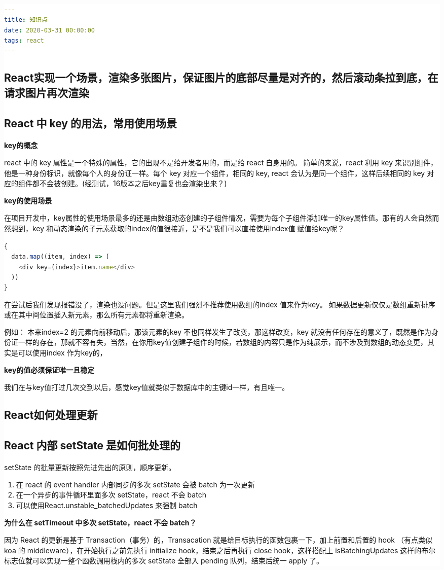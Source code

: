 ```yaml
---
title: 知识点
date: 2020-03-31 00:00:00
tags: react
---
```


## React实现一个场景，渲染多张图片，保证图片的底部尽量是对齐的，然后滚动条拉到底，在请求图片再次渲染

## React 中 key 的用法，常用使用场景

**key的概念**

react 中的 key 属性是一个特殊的属性，它的出现不是给开发者用的，而是给 react 自身用的。
简单的来说，react 利用 key 来识别组件，他是一种身份标识，就像每个人的身份证一样。每个 key 对应一个组件，相同的 key, react 会认为是同一个组件，这样后续相同的 key 对应的组件都不会被创建。(经测试，16版本之后key重复也会渲染出来？)

**key的使用场景**

在项目开发中，key属性的使用场景最多的还是由数组动态创建的子组件情况，需要为每个子组件添加唯一的key属性值。那有的人会自然而然想到，key 和动态渲染的子元素获取的index的值很接近，是不是我们可以直接使用index值 赋值给key呢？

``` js
{
  data.map((item, index) => (
    <div key={index}>item.name</div>
  ))
}
```

在尝试后我们发现报错没了，渲染也没问题。但是这里我们强烈不推荐使用数组的index 值来作为key。
如果数据更新仅仅是数组重新排序或在其中间位置插入新元素，那么所有元素都将重新渲染。

例如：
本来index=2 的元素向前移动后，那该元素的key 不也同样发生了改变，那这样改变，key 就没有任何存在的意义了，既然是作为身份证一样的存在，那就不容有失，当然，在你用key值创建子组件的时候，若数组的内容只是作为纯展示，而不涉及到数组的动态变更，其实是可以使用index 作为key的，

**key的值必须保证唯一且稳定**

我们在与key值打过几次交到以后，感觉key值就类似于数据库中的主键id一样，有且唯一。

## React如何处理更新

## React 内部 setState 是如何批处理的

setState 的批量更新按照先进先出的原则，顺序更新。

1. 在 react 的 event handler 内部同步的多次 setState 会被 batch 为一次更新
2. 在一个异步的事件循环里面多次 setState，react 不会 batch
3. 可以使用React.unstable_batchedUpdates 来强制 batch

**为什么在 setTimeout 中多次 setState，react 不会 batch？**

因为 React 的更新是基于 Transaction（事务）的，Transacation 就是给目标执行的函数包裹一下，加上前置和后置的 hook （有点类似 koa 的 middleware），在开始执行之前先执行 initialize hook，结束之后再执行 close hook，这样搭配上 isBatchingUpdates 这样的布尔标志位就可以实现一整个函数调用栈内的多次 setState 全部入 pending 队列，结束后统一 apply 了。
